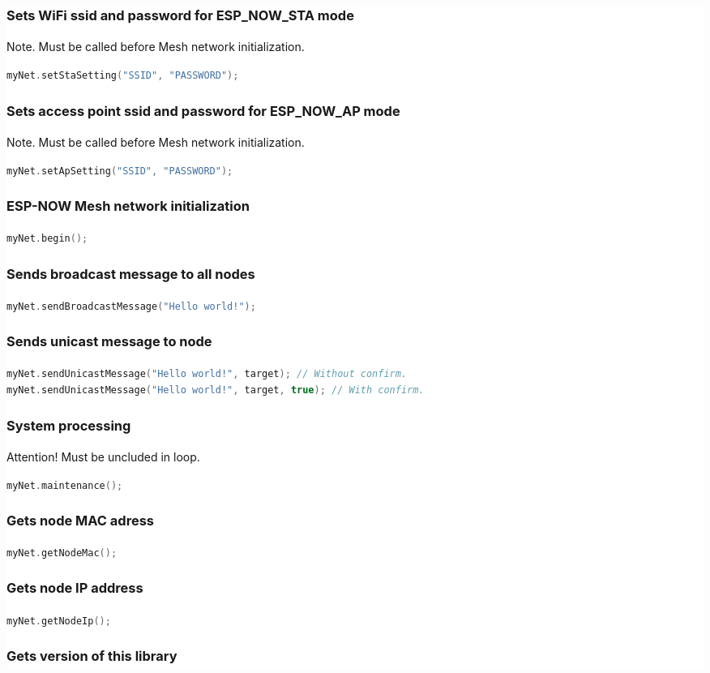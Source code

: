 ### Sets WiFi ssid and password for ESP_NOW_STA mode

Note. Must be called before Mesh network initialization.

```cpp
myNet.setStaSetting("SSID", "PASSWORD");
```

### Sets access point ssid and password for ESP_NOW_AP mode

Note. Must be called before Mesh network initialization.

```cpp
myNet.setApSetting("SSID", "PASSWORD");
```

### ESP-NOW Mesh network initialization

```cpp
myNet.begin();
```

### Sends broadcast message to all nodes

```cpp
myNet.sendBroadcastMessage("Hello world!");
```

### Sends unicast message to node

```cpp
myNet.sendUnicastMessage("Hello world!", target); // Without confirm.
myNet.sendUnicastMessage("Hello world!", target, true); // With confirm.
```

### System processing

Attention! Must be uncluded in loop.

```cpp
myNet.maintenance();
```

### Gets node MAC adress

```cpp
myNet.getNodeMac();
```

### Gets node IP address

```cpp
myNet.getNodeIp();
```

### Gets version of this library
